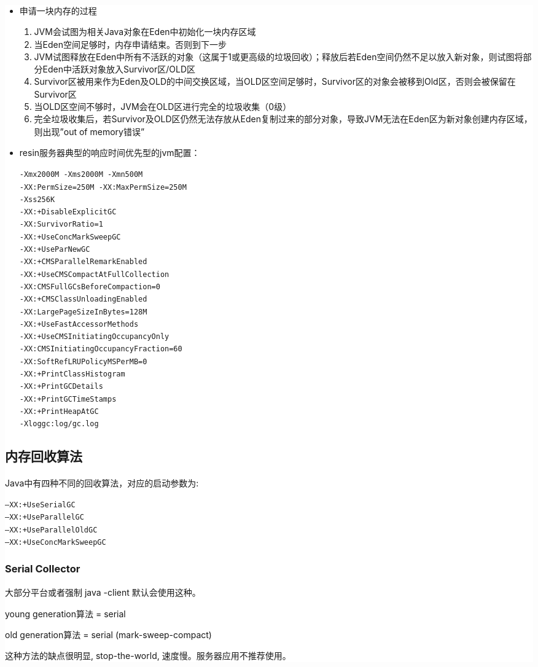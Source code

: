 - 申请一块内存的过程
  1. JVM会试图为相关Java对象在Eden中初始化一块内存区域
  2. 当Eden空间足够时，内存申请结束。否则到下一步
  3. JVM试图释放在Eden中所有不活跃的对象（这属于1或更高级的垃圾回收）；释放后若Eden空间仍然不足以放入新对象，则试图将部分Eden中活跃对象放入Survivor区/OLD区
  4. Survivor区被用来作为Eden及OLD的中间交换区域，当OLD区空间足够时，Survivor区的对象会被移到Old区，否则会被保留在Survivor区
  5. 当OLD区空间不够时，JVM会在OLD区进行完全的垃圾收集（0级）
  6. 完全垃圾收集后，若Survivor及OLD区仍然无法存放从Eden复制过来的部分对象，导致JVM无法在Eden区为新对象创建内存区域，则出现”out of memory错误”

- resin服务器典型的响应时间优先型的jvm配置：

  ```
  -Xmx2000M -Xms2000M -Xmn500M
  -XX:PermSize=250M -XX:MaxPermSize=250M
  -Xss256K
  -XX:+DisableExplicitGC
  -XX:SurvivorRatio=1
  -XX:+UseConcMarkSweepGC
  -XX:+UseParNewGC
  -XX:+CMSParallelRemarkEnabled
  -XX:+UseCMSCompactAtFullCollection
  -XX:CMSFullGCsBeforeCompaction=0
  -XX:+CMSClassUnloadingEnabled
  -XX:LargePageSizeInBytes=128M
  -XX:+UseFastAccessorMethods
  -XX:+UseCMSInitiatingOccupancyOnly
  -XX:CMSInitiatingOccupancyFraction=60
  -XX:SoftRefLRUPolicyMSPerMB=0
  -XX:+PrintClassHistogram
  -XX:+PrintGCDetails
  -XX:+PrintGCTimeStamps
  -XX:+PrintHeapAtGC
  -Xloggc:log/gc.log
  ```

## 内存回收算法

Java中有四种不同的回收算法，对应的启动参数为:

```
–XX:+UseSerialGC
–XX:+UseParallelGC
–XX:+UseParallelOldGC
–XX:+UseConcMarkSweepGC
```

### Serial Collector

大部分平台或者强制 java -client 默认会使用这种。

young generation算法 = serial

old generation算法 = serial (mark-sweep-compact)

这种方法的缺点很明显, stop-the-world, 速度慢。服务器应用不推荐使用。
